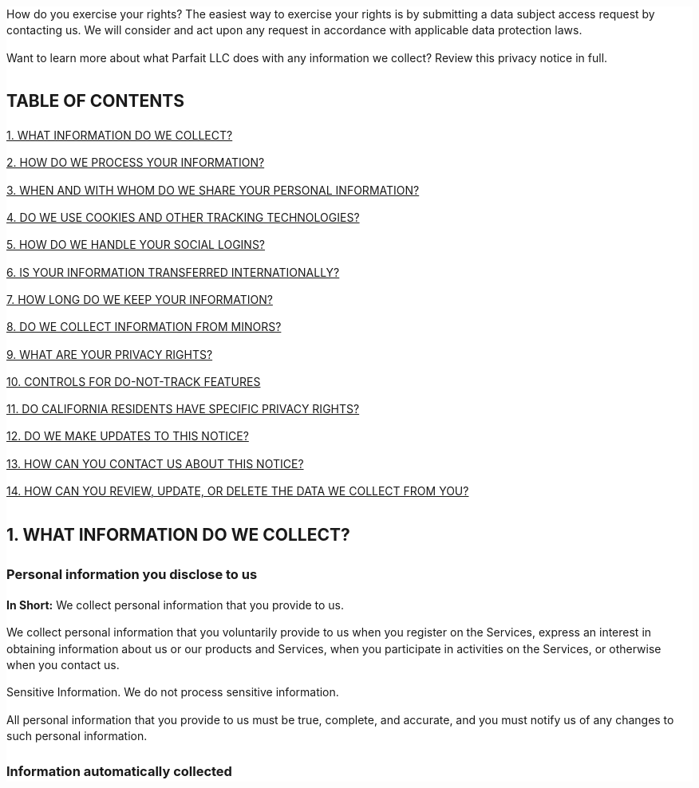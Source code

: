 How do you exercise your rights? The easiest way to exercise your rights is by submitting a data subject access request by contacting us. We will consider and act upon any request in accordance with applicable data protection laws.

Want to learn more about what Parfait LLC does with any information we collect? Review this privacy notice in full.

## TABLE OF CONTENTS

[1\. WHAT INFORMATION DO WE COLLECT?](#1-what-information-do-we-collect)

[2\. HOW DO WE PROCESS YOUR INFORMATION?](#2-how-do-we-process-your-information)

[3\. WHEN AND WITH WHOM DO WE SHARE YOUR PERSONAL INFORMATION?](#3-when-and-with-whom-do-we-share-your-personal-information)

[4\. DO WE USE COOKIES AND OTHER TRACKING TECHNOLOGIES?](#4-do-we-use-cookies-and-other-tracking-technologies)

[5\. HOW DO WE HANDLE YOUR SOCIAL LOGINS?](#5-how-do-we-handle-your-social-logins)

[6\. IS YOUR INFORMATION TRANSFERRED INTERNATIONALLY?](#6-is-your-information-transferred-internationally)

[7\. HOW LONG DO WE KEEP YOUR INFORMATION?](#7-how-long-do-we-keep-your-information)

[8\. DO WE COLLECT INFORMATION FROM MINORS?](#8-do-we-collect-information-from-minors)

[9\. WHAT ARE YOUR PRIVACY RIGHTS?](#9-what-are-your-privacy-rights)

[10\. CONTROLS FOR DO-NOT-TRACK FEATURES](#10-controls-for-do-not-track-features)

[11\. DO CALIFORNIA RESIDENTS HAVE SPECIFIC PRIVACY RIGHTS?](#11-do-california-residents-have-specific-privacy-rights)

[12\. DO WE MAKE UPDATES TO THIS NOTICE?](#12-do-we-make-updates-to-this-notice)

[13\. HOW CAN YOU CONTACT US ABOUT THIS NOTICE?](#13-how-can-you-contact-us-about-this-notice)

[14\. HOW CAN YOU REVIEW, UPDATE, OR DELETE THE DATA WE COLLECT FROM YOU?](#14-how-can-you-review-update-or-delete-the-data-we-collect-from-you)
## 1\. WHAT INFORMATION DO WE COLLECT?

### Personal information you disclose to us

**In Short:** We collect personal information that you provide to us.

We collect personal information that you voluntarily provide to us when you register on the Services, express an interest in obtaining information about us or our products and Services, when you participate in activities on the Services, or otherwise when you contact us.

Sensitive Information. We do not process sensitive information.

All personal information that you provide to us must be true, complete, and accurate, and you must notify us of any changes to such personal information.

### Information automatically collected
